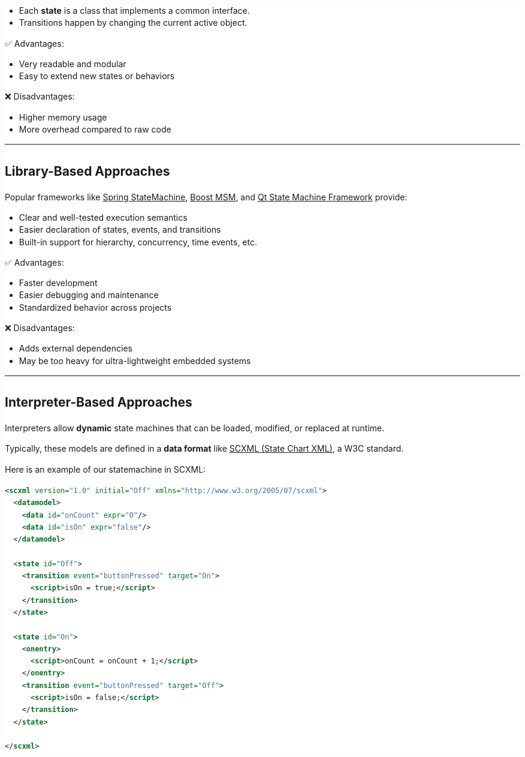 - Each **state** is a class that implements a common interface.
- Transitions happen by changing the current active object.

✅ Advantages:
- Very readable and modular
- Easy to extend new states or behaviors

❌ Disadvantages:
- Higher memory usage
- More overhead compared to raw code

---

## Library-Based Approaches

Popular frameworks like [Spring StateMachine](https://spring.io/projects/spring-statemachine), [Boost MSM](https://www.boost.org/doc/libs/release/libs/msm/doc/HTML/index.html), and [Qt State Machine Framework](https://doc.qt.io/qt-6/statemachine-api.html) provide:
- Clear and well-tested execution semantics
- Easier declaration of states, events, and transitions
- Built-in support for hierarchy, concurrency, time events, etc.

✅ Advantages:
- Faster development
- Easier debugging and maintenance
- Standardized behavior across projects

❌ Disadvantages:
- Adds external dependencies
- May be too heavy for ultra-lightweight embedded systems

---

## Interpreter-Based Approaches

Interpreters allow **dynamic** state machines that can be loaded, modified, or replaced at runtime.

Typically, these models are defined in a **data format** like [SCXML (State Chart XML)](https://www.w3.org/TR/scxml/), a W3C standard.

Here is an example of our statemachine in SCXML:

```xml
<scxml version="1.0" initial="Off" xmlns="http://www.w3.org/2005/07/scxml">
  <datamodel>
    <data id="onCount" expr="0"/>
    <data id="isOn" expr="false"/>
  </datamodel>

  <state id="Off">
    <transition event="buttonPressed" target="On">
      <script>isOn = true;</script>
    </transition>
  </state>

  <state id="On">
    <onentry>
      <script>onCount = onCount + 1;</script>
    </onentry>
    <transition event="buttonPressed" target="Off">
      <script>isOn = false;</script>
    </transition>
  </state>

</scxml>
```
